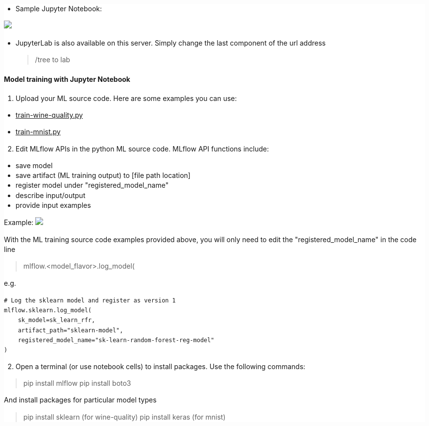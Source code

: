    - Sample Jupyter Notebook:

   <img src="https://i.imgur.com/ZCQGoRG.png" width=600 height=auto>

   - JupyterLab is also available on this server. 
     Simply change the last component of the url address
     > /tree 
     to
     > lab

  #### Model training with Jupyter Notebook

  1. Upload your ML source code. 
   Here are some examples you can use:

   - [train-wine-quality.py](https://cos.twcc.ai/modelmarketplace/YPcloud/train-wine-quality.py)

   - [train-mnist.py](https://hackmd.io/luY3t5_hTL66ZuP_GSnS-w?view#mnist)

  2. Edit MLflow APIs in the python ML source code. 
   MLflow API functions include: 

   - save model
   - save artifact (ML training output) to [file path location]
   - register model under "registered_model_name" 
   - describe input/output
   - provide input examples

  Example: 
  <img src="https://i.imgur.com/3rRwJ8E.png" width=600 height=auto>
 
   With the ML training source code examples provided above, 
   you will only need to edit the "registered_model_name" in the code line 

 > mlflow.<model_flavor>.log_model(

  e.g.

  >
    # Log the sklearn model and register as version 1
    mlflow.sklearn.log_model(
        sk_model=sk_learn_rfr,
        artifact_path="sklearn-model",
        registered_model_name="sk-learn-random-forest-reg-model"
    )

  2. Open a terminal (or use notebook cells) to install packages. 
   Use the following commands:

   > pip install mlflow
     pip install boto3

   And install packages for particular model types
    
   > pip install sklearn (for wine-quality)
     pip install keras (for mnist)

